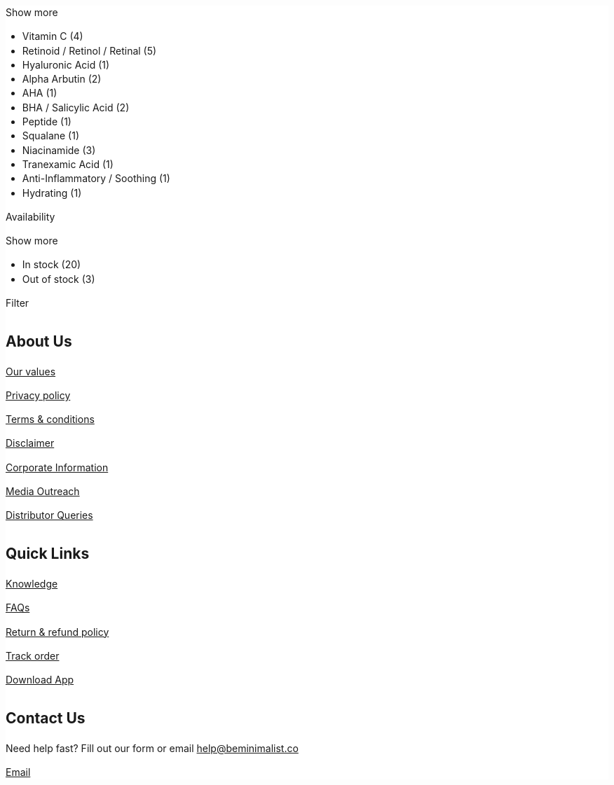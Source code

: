 Show more

- Vitamin C (4)
- Retinoid / Retinol / Retinal (5)
- Hyaluronic Acid (1)
- Alpha Arbutin (2)
- AHA (1)
- BHA / Salicylic Acid (2)
- Peptide (1)
- Squalane (1)
- Niacinamide (3)
- Tranexamic Acid (1)
- Anti-Inflammatory / Soothing (1)
- Hydrating (1)

Availability

Show more

- In stock (20)
- Out of stock (3)

Filter

## About Us

[Our values](/pages/our-values)

[Privacy policy](/pages/privacy-policy)

[Terms & conditions](/pages/terms)

[Disclaimer](/pages/disclaimer)

[Corporate Information](/pages/corporate-information)

[Media Outreach](/pages/media)

[Distributor Queries](/pages/distribution)

## Quick Links

[Knowledge](/pages/blogs)

[FAQs](/pages/faqs)

[Return & refund policy](/pages/return-refund-policy)

[Track order](https://beminimalist.clickpost.ai/)

[Download App](/pages/download-app-ios-android)

## Contact Us

Need help fast? Fill out our form or email help@beminimalist.co

[Email](mailto:help@beminimalist.co)
